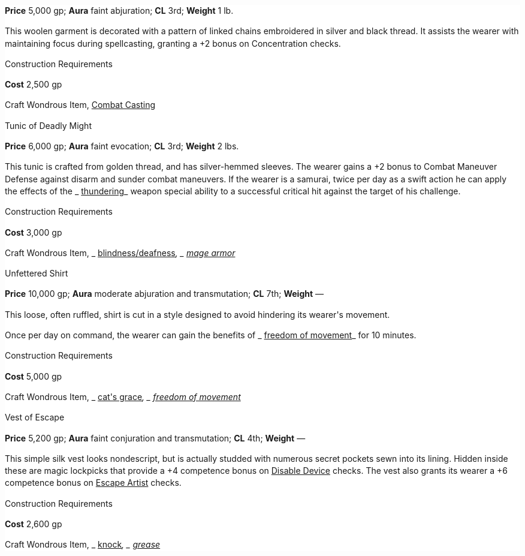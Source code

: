 **Price** 5,000 gp; **Aura** faint abjuration; **CL** 3rd; **Weight** 1 lb.

This woolen garment is decorated with a pattern of linked chains embroidered in silver and black thread. It assists the wearer with maintaining focus during spellcasting, granting a +2 bonus on Concentration checks.

Construction Requirements

**Cost** 2,500 gp

Craft Wondrous Item, [Combat Casting](/pathfinderRPG/prd/feats.html#_combat-casting)

Tunic of Deadly Might

**Price** 6,000 gp; **Aura** faint evocation; **CL** 3rd; **Weight** 2 lbs.

This tunic is crafted from golden thread, and has silver-hemmed sleeves. The wearer gains a +2 bonus to Combat Maneuver Defense against disarm and sunder combat maneuvers. If the wearer is a samurai, twice per day as a swift action he can apply the effects of the _ [thundering](/pathfinderRPG/prd/magicItems/weapons.html#_thundering)_ weapon special ability to a successful critical hit against the target of his challenge.

Construction Requirements

**Cost** 3,000 gp

Craft Wondrous Item, _ [blindness/deafness](/pathfinderRPG/prd/spells/blindnessDeafness.html#_blindness-deafness)_, _ [mage armor](/pathfinderRPG/prd/spells/mageArmor.html#_mage-armor)_

Unfettered Shirt

**Price** 10,000 gp; **Aura** moderate abjuration and transmutation; **CL** 7th; **Weight** —

This loose, often ruffled, shirt is cut in a style designed to avoid hindering its wearer's movement.

Once per day on command, the wearer can gain the benefits of _ [freedom of movement](/pathfinderRPG/prd/spells/freedomOfMovement.html#_freedom-of-movement)_ for 10 minutes.

Construction Requirements

**Cost** 5,000 gp

Craft Wondrous Item, _ [cat's grace](/pathfinderRPG/prd/spells/catSGrace.html#_cat-s-grace)_, _ [freedom of movement](/pathfinderRPG/prd/spells/freedomOfMovement.html#_freedom-of-movement)_

Vest of Escape

**Price** 5,200 gp; **Aura** faint conjuration and transmutation; **CL** 4th; **Weight** —

This simple silk vest looks nondescript, but is actually studded with numerous secret pockets sewn into its lining. Hidden inside these are magic lockpicks that provide a +4 competence bonus on [Disable Device](/pathfinderRPG/prd/skills/disableDevice.html#_disable-device) checks. The vest also grants its wearer a +6 competence bonus on [Escape Artist](/pathfinderRPG/prd/skills/escapeArtist.html#_escape-artist) checks.

Construction Requirements

**Cost** 2,600 gp

Craft Wondrous Item, _ [knock](/pathfinderRPG/prd/spells/knock.html#_knock)_, _ [grease](/pathfinderRPG/prd/spells/grease.html#_grease)_
